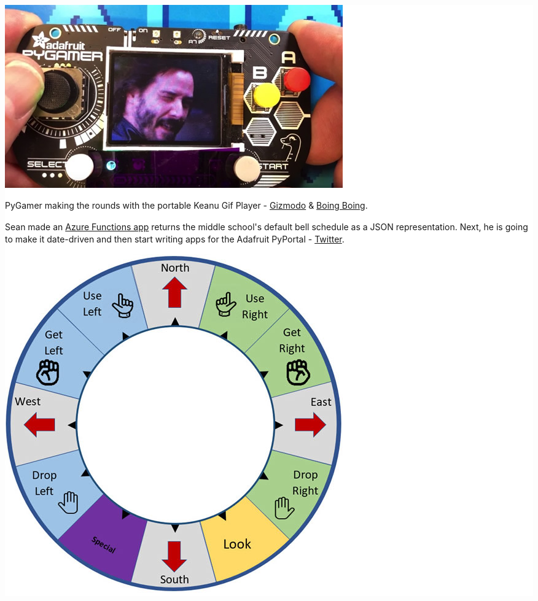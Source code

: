 [![Keanu Gif Player](../assets/07092019/7919giz.jpg)](https://gizmodo.com/someone-made-a-portable-keanu-gif-player-and-i-need-it-1836021540)

PyGamer making the rounds with the portable Keanu Gif Player - [Gizmodo](https://gizmodo.com/someone-made-a-portable-keanu-gif-player-and-i-need-it-1836021540) & [Boing Boing](https://boingboing.net/2019/07/01/this-device-does-just-one-thin.html).

Sean made an [Azure Functions app](https://azure.microsoft.com/en-us/services/functions/) returns the middle school's default bell schedule as a JSON representation. Next, he is going to make it date-driven and then start writing apps for the Adafruit PyPortal - [Twitter](https://twitter.com/smtibor/status/1146395481154740224).

[![Farmer Says](../assets/07092019/7919controls.jpg)](https://github.com/topherCantrell/vertiv-01-stovehouse-plans)
